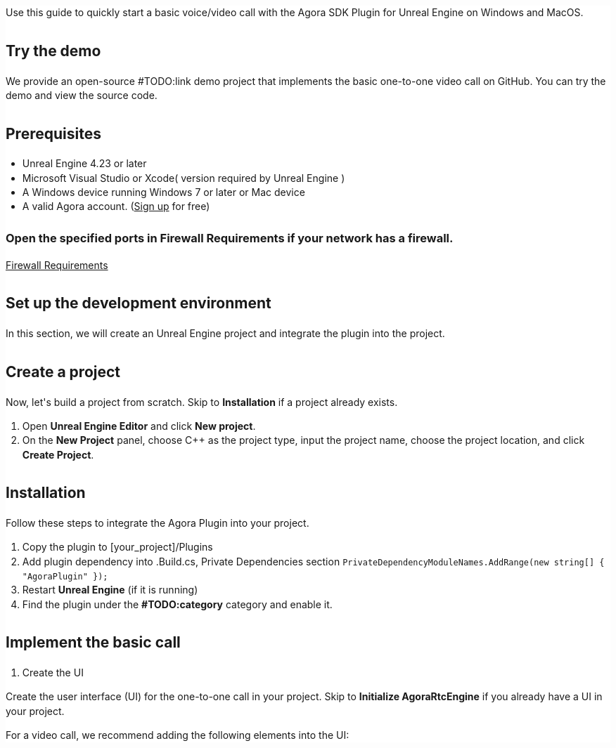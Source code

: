 Use this guide to quickly start a basic voice/video call with the Agora SDK Plugin for Unreal Engine on Windows and MacOS.

## Try the demo

We provide an open-source #TODO:link demo project that implements the basic one-to-one video call on GitHub. You can try the demo and view the source code.

## Prerequisites

- Unreal Engine 4.23 or later
- Microsoft Visual Studio or Xcode( version required by Unreal Engine )
- A Windows device running Windows 7 or later or Mac device
- A valid Agora account. (<a href="https://dashboard.agora.io/?_ga=2.169392609.1139696370.1573117530-1815680581.1567671681" target="_blank">Sign up</a> for free)

### Open the specified ports in Firewall Requirements if your network has a firewall.

<a href="https://docs.agora.io/cn/Agora%20Platform/firewall?platform=All%20Platforms" target="_blank">Firewall Requirements</a>

## Set up the development environment

In this section, we will create an Unreal Engine project and integrate the plugin into the project.

## Create a project

Now, let's build a project from scratch. Skip to **Installation** if a project already exists.

1. Open **Unreal Engine Editor** and click **New project**.
2. On the **New Project** panel, choose C++ as the project type, input the project name, choose the project location, and click **Create Project**.

## Installation

Follow these steps to integrate the Agora Plugin into your project.

1. Copy the plugin to [your_project]/Plugins
2. Add plugin dependency into .Build.cs, Private Dependencies section
`PrivateDependencyModuleNames.AddRange(new string[] { "AgoraPlugin" });`
3. Restart **Unreal Engine** (if it is running)
4. Find the plugin under the **#TODO:category** category and enable it.

## Implement the basic call

1. Create the UI

Create the user interface (UI) for the one-to-one call in your project. Skip to **Initialize AgoraRtcEngine** if you already have a UI in your project.

For a video call, we recommend adding the following elements into the UI:
